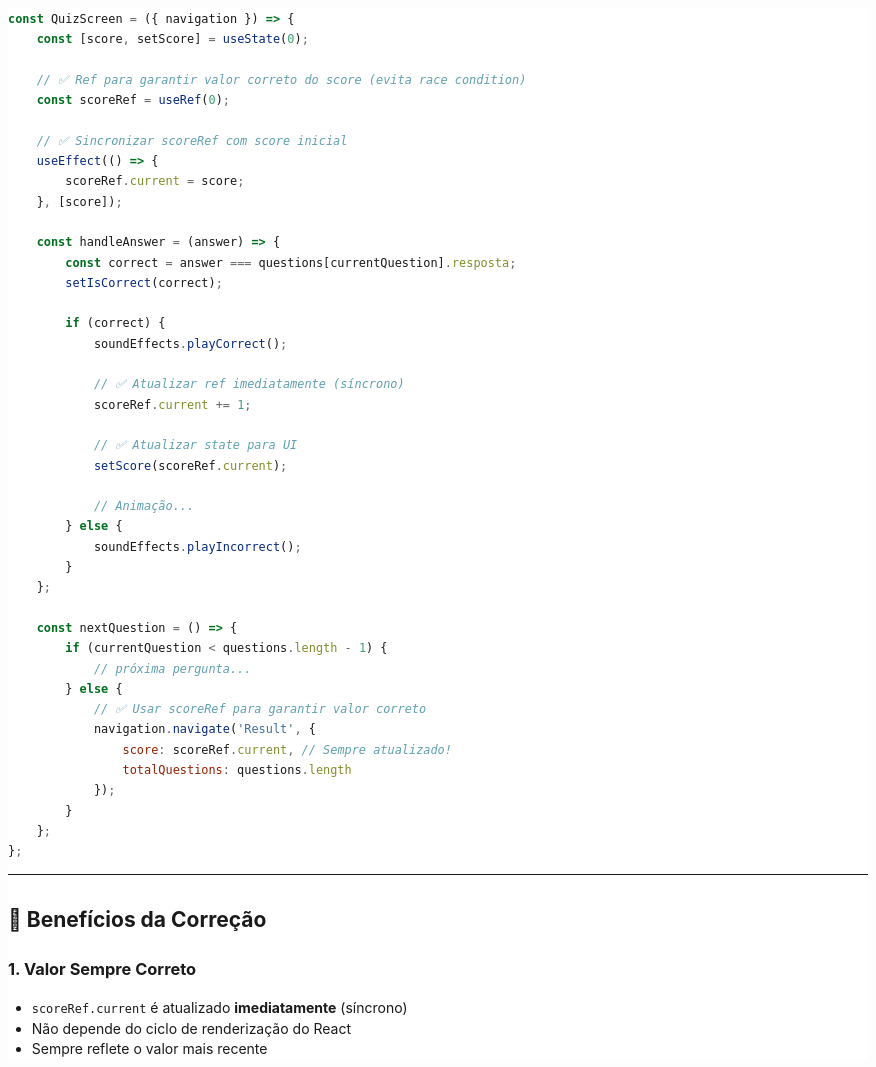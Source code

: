 ```javascript
const QuizScreen = ({ navigation }) => {
    const [score, setScore] = useState(0);
    
    // ✅ Ref para garantir valor correto do score (evita race condition)
    const scoreRef = useRef(0);

    // ✅ Sincronizar scoreRef com score inicial
    useEffect(() => {
        scoreRef.current = score;
    }, [score]);

    const handleAnswer = (answer) => {
        const correct = answer === questions[currentQuestion].resposta;
        setIsCorrect(correct);

        if (correct) {
            soundEffects.playCorrect();
            
            // ✅ Atualizar ref imediatamente (síncrono)
            scoreRef.current += 1;
            
            // ✅ Atualizar state para UI
            setScore(scoreRef.current);
            
            // Animação...
        } else {
            soundEffects.playIncorrect();
        }
    };

    const nextQuestion = () => {
        if (currentQuestion < questions.length - 1) {
            // próxima pergunta...
        } else {
            // ✅ Usar scoreRef para garantir valor correto
            navigation.navigate('Result', { 
                score: scoreRef.current, // Sempre atualizado!
                totalQuestions: questions.length 
            });
        }
    };
};
```

---

## 🎯 Benefícios da Correção

### 1. Valor Sempre Correto
- `scoreRef.current` é atualizado **imediatamente** (síncrono)
- Não depende do ciclo de renderização do React
- Sempre reflete o valor mais recente
